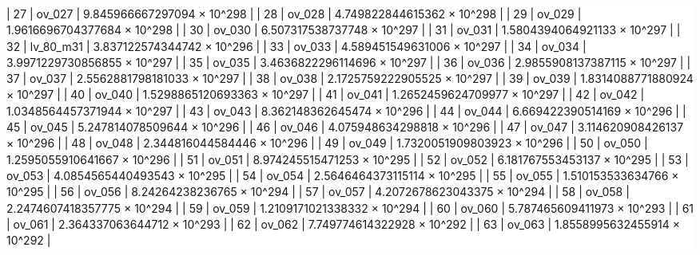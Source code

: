 | 27 | ov_027 | 9.845966667297094 × 10^298 |
| 28 | ov_028 | 4.749822844615362 × 10^298 |
| 29 | ov_029 | 1.9616696704377684 × 10^298 |
| 30 | ov_030 | 6.507317538737748 × 10^297 |
| 31 | ov_031 | 1.5804394064921133 × 10^297 |
| 32 | lv_80_m31 | 3.837122574344742 × 10^296 |
| 33 | ov_033 | 4.589451549631006 × 10^297 |
| 34 | ov_034 | 3.9971229730856855 × 10^297 |
| 35 | ov_035 | 3.4636822296114696 × 10^297 |
| 36 | ov_036 | 2.9855908137387115 × 10^297 |
| 37 | ov_037 | 2.5562881798181033 × 10^297 |
| 38 | ov_038 | 2.1725759222905525 × 10^297 |
| 39 | ov_039 | 1.8314088771880924 × 10^297 |
| 40 | ov_040 | 1.5298865120693363 × 10^297 |
| 41 | ov_041 | 1.2652459624709977 × 10^297 |
| 42 | ov_042 | 1.0348564457371944 × 10^297 |
| 43 | ov_043 | 8.362148362645474 × 10^296 |
| 44 | ov_044 | 6.669422390514169 × 10^296 |
| 45 | ov_045 | 5.247814078509644 × 10^296 |
| 46 | ov_046 | 4.075948634298818 × 10^296 |
| 47 | ov_047 | 3.114620908426137 × 10^296 |
| 48 | ov_048 | 2.344816044584446 × 10^296 |
| 49 | ov_049 | 1.7320051909803923 × 10^296 |
| 50 | ov_050 | 1.2595055910641667 × 10^296 |
| 51 | ov_051 | 8.974245515471253 × 10^295 |
| 52 | ov_052 | 6.181767553453137 × 10^295 |
| 53 | ov_053 | 4.0854565440493543 × 10^295 |
| 54 | ov_054 | 2.5646464373115114 × 10^295 |
| 55 | ov_055 | 1.510153533634766 × 10^295 |
| 56 | ov_056 | 8.24264238236765 × 10^294 |
| 57 | ov_057 | 4.2072678623043375 × 10^294 |
| 58 | ov_058 | 2.2474607418357775 × 10^294 |
| 59 | ov_059 | 1.2109171021338332 × 10^294 |
| 60 | ov_060 | 5.787465609411973 × 10^293 |
| 61 | ov_061 | 2.364337063644712 × 10^293 |
| 62 | ov_062 | 7.749774614322928 × 10^292 |
| 63 | ov_063 | 1.8558995632455914 × 10^292 |